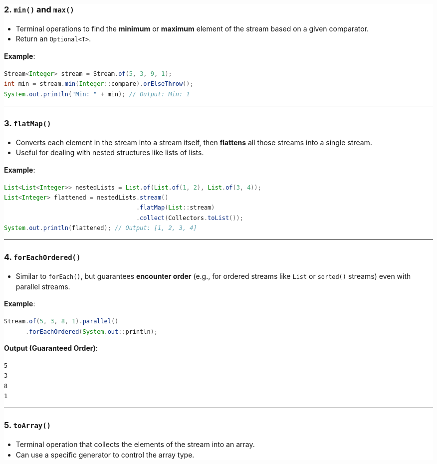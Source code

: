 
### 2. **`min()` and `max()`**  
   - Terminal operations to find the **minimum** or **maximum** element of the stream based on a given comparator.  
   - Return an `Optional<T>`.

   **Example**:  
   ```java
   Stream<Integer> stream = Stream.of(5, 3, 9, 1);
   int min = stream.min(Integer::compare).orElseThrow();
   System.out.println("Min: " + min); // Output: Min: 1
   ```

---

### 3. **`flatMap()`**  
   - Converts each element in the stream into a stream itself, then **flattens** all those streams into a single stream.  
   - Useful for dealing with nested structures like lists of lists.

   **Example**:  
   ```java
   List<List<Integer>> nestedLists = List.of(List.of(1, 2), List.of(3, 4));
   List<Integer> flattened = nestedLists.stream()
                                        .flatMap(List::stream)
                                        .collect(Collectors.toList());
   System.out.println(flattened); // Output: [1, 2, 3, 4]
   ```

---

### 4. **`forEachOrdered()`**  
   - Similar to `forEach()`, but guarantees **encounter order** (e.g., for ordered streams like `List` or `sorted()` streams) even with parallel streams.

   **Example**:  
   ```java
   Stream.of(5, 3, 8, 1).parallel()
         .forEachOrdered(System.out::println);
   ```
   **Output (Guaranteed Order)**:  
   ```
   5
   3
   8
   1
   ```

---

### 5. **`toArray()`**  
   - Terminal operation that collects the elements of the stream into an array.  
   - Can use a specific generator to control the array type.

